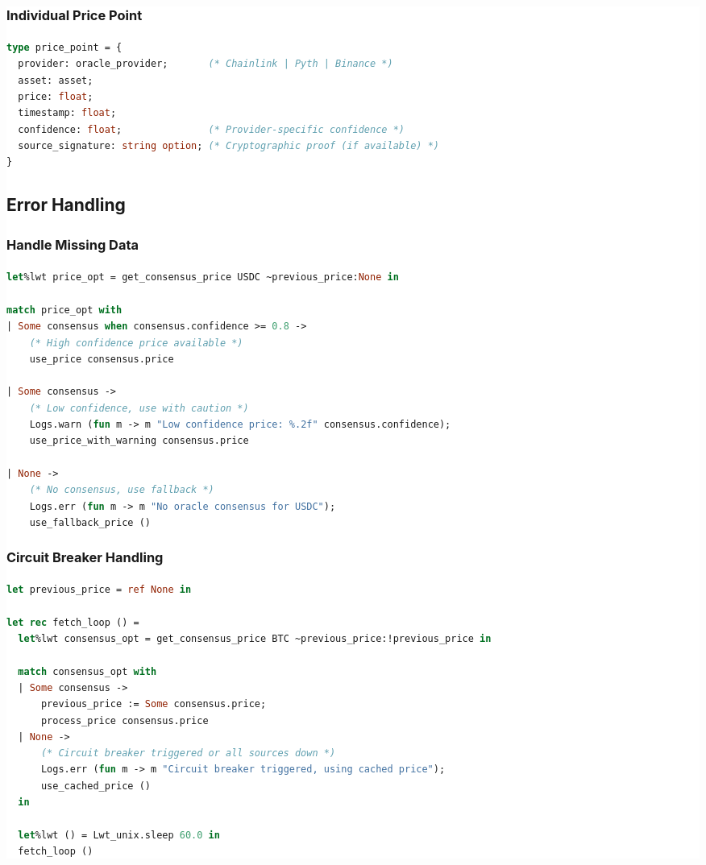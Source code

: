 ### Individual Price Point

```ocaml
type price_point = {
  provider: oracle_provider;       (* Chainlink | Pyth | Binance *)
  asset: asset;
  price: float;
  timestamp: float;
  confidence: float;               (* Provider-specific confidence *)
  source_signature: string option; (* Cryptographic proof (if available) *)
}
```

## Error Handling

### Handle Missing Data

```ocaml
let%lwt price_opt = get_consensus_price USDC ~previous_price:None in

match price_opt with
| Some consensus when consensus.confidence >= 0.8 ->
    (* High confidence price available *)
    use_price consensus.price

| Some consensus ->
    (* Low confidence, use with caution *)
    Logs.warn (fun m -> m "Low confidence price: %.2f" consensus.confidence);
    use_price_with_warning consensus.price

| None ->
    (* No consensus, use fallback *)
    Logs.err (fun m -> m "No oracle consensus for USDC");
    use_fallback_price ()
```

### Circuit Breaker Handling

```ocaml
let previous_price = ref None in

let rec fetch_loop () =
  let%lwt consensus_opt = get_consensus_price BTC ~previous_price:!previous_price in

  match consensus_opt with
  | Some consensus ->
      previous_price := Some consensus.price;
      process_price consensus.price
  | None ->
      (* Circuit breaker triggered or all sources down *)
      Logs.err (fun m -> m "Circuit breaker triggered, using cached price");
      use_cached_price ()
  in

  let%lwt () = Lwt_unix.sleep 60.0 in
  fetch_loop ()
```
